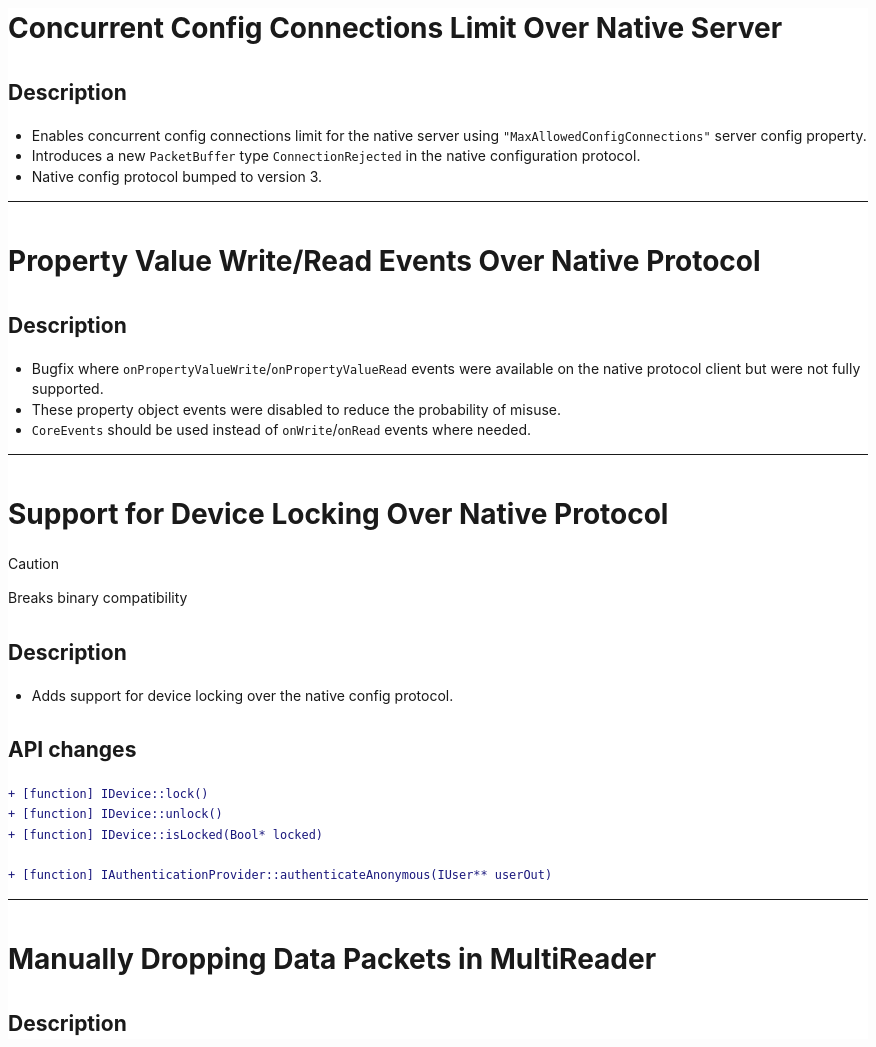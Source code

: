 
# Concurrent Config Connections Limit Over Native Server

## Description

- Enables concurrent config connections limit for the native server using `"MaxAllowedConfigConnections"` server config property.
- Introduces a new `PacketBuffer` type `ConnectionRejected` in the native configuration protocol.
- Native config protocol bumped to version 3.

---

# Property Value Write/Read Events Over Native Protocol

## Description

- Bugfix where `onPropertyValueWrite`/`onPropertyValueRead` events were available on the native protocol client but were not fully supported.
- These property object events were disabled to reduce the probability of misuse.
- `CoreEvents` should be used instead of `onWrite`/`onRead` events where needed.

---

# Support for Device Locking Over Native Protocol

> [!CAUTION]
> Breaks binary compatibility

## Description

- Adds support for device locking over the native config protocol.

## API changes

```diff
+ [function] IDevice::lock()
+ [function] IDevice::unlock()
+ [function] IDevice::isLocked(Bool* locked)

+ [function] IAuthenticationProvider::authenticateAnonymous(IUser** userOut)
```

---

# Manually Dropping Data Packets in MultiReader

## Description
